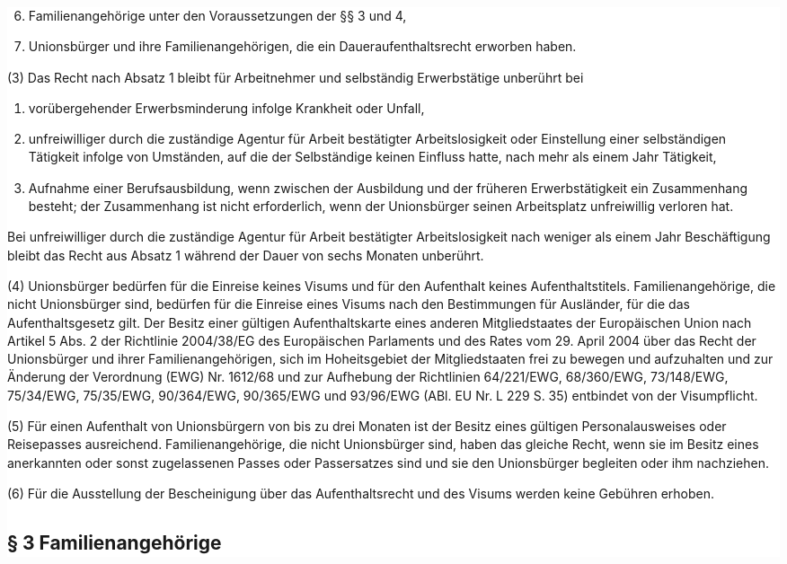 
6.  Familienangehörige unter den Voraussetzungen der §§ 3 und 4,


7.  Unionsbürger und ihre Familienangehörigen, die ein
    Daueraufenthaltsrecht erworben haben.




(3) Das Recht nach Absatz 1 bleibt für Arbeitnehmer und selbständig
Erwerbstätige unberührt bei

1.  vorübergehender Erwerbsminderung infolge Krankheit oder Unfall,


2.  unfreiwilliger durch die zuständige Agentur für Arbeit bestätigter
    Arbeitslosigkeit oder Einstellung einer selbständigen Tätigkeit
    infolge von Umständen, auf die der Selbständige keinen Einfluss hatte,
    nach mehr als einem Jahr Tätigkeit,


3.  Aufnahme einer Berufsausbildung, wenn zwischen der Ausbildung und der
    früheren Erwerbstätigkeit ein Zusammenhang besteht; der Zusammenhang
    ist nicht erforderlich, wenn der Unionsbürger seinen Arbeitsplatz
    unfreiwillig verloren hat.



Bei unfreiwilliger durch die zuständige Agentur für Arbeit bestätigter
Arbeitslosigkeit nach weniger als einem Jahr Beschäftigung bleibt das
Recht aus Absatz 1 während der Dauer von sechs Monaten unberührt.

(4) Unionsbürger bedürfen für die Einreise keines Visums und für den
Aufenthalt keines Aufenthaltstitels. Familienangehörige, die nicht
Unionsbürger sind, bedürfen für die Einreise eines Visums nach den
Bestimmungen für Ausländer, für die das Aufenthaltsgesetz gilt. Der
Besitz einer gültigen Aufenthaltskarte eines anderen Mitgliedstaates
der Europäischen Union nach Artikel 5 Abs. 2 der Richtlinie 2004/38/EG
des Europäischen Parlaments und des Rates vom 29. April 2004 über das
Recht der Unionsbürger und ihrer Familienangehörigen, sich im
Hoheitsgebiet der Mitgliedstaaten frei zu bewegen und aufzuhalten und
zur Änderung der Verordnung (EWG) Nr. 1612/68 und zur Aufhebung der
Richtlinien 64/221/EWG, 68/360/EWG, 73/148/EWG, 75/34/EWG, 75/35/EWG,
90/364/EWG, 90/365/EWG und 93/96/EWG (ABl. EU Nr. L 229 S. 35)
entbindet von der Visumpflicht.

(5) Für einen Aufenthalt von Unionsbürgern von bis zu drei Monaten ist
der Besitz eines gültigen Personalausweises oder Reisepasses
ausreichend. Familienangehörige, die nicht Unionsbürger sind, haben
das gleiche Recht, wenn sie im Besitz eines anerkannten oder sonst
zugelassenen Passes oder Passersatzes sind und sie den Unionsbürger
begleiten oder ihm nachziehen.

(6) Für die Ausstellung der Bescheinigung über das Aufenthaltsrecht
und des Visums werden keine Gebühren erhoben.


## § 3 Familienangehörige
